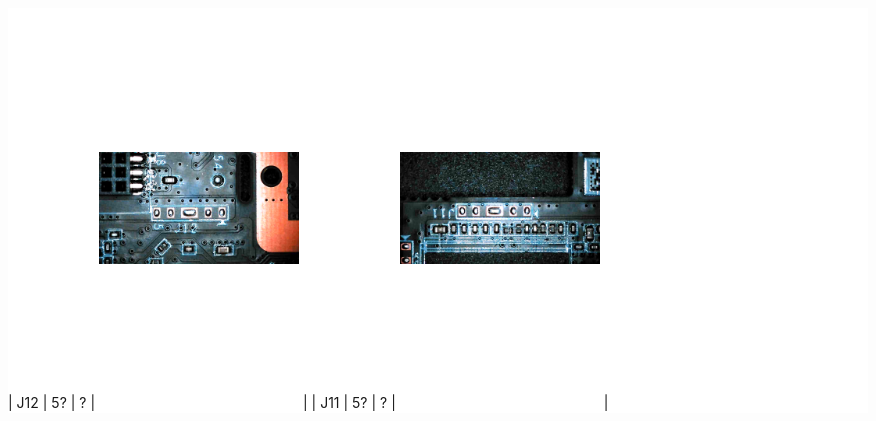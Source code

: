| J12   | 5?   | ?                                             | <img src="../pictures/38.png" width="200" height="400" /> |
| J11   | 5?   | ?                                             | <img src="../pictures/39.png" width="200" height="400" /> |